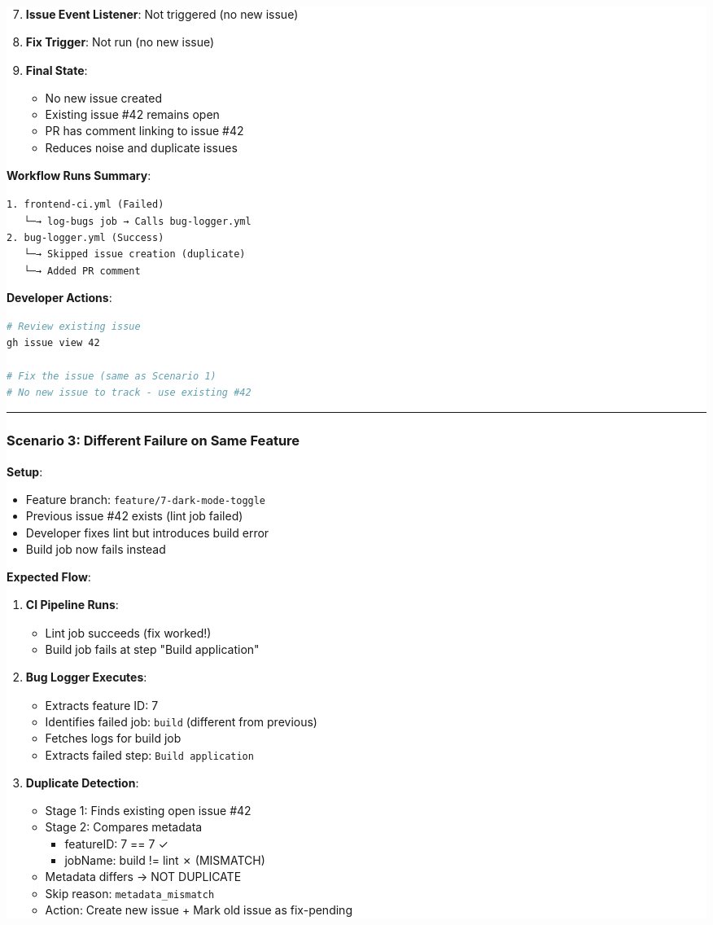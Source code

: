 7. **Issue Event Listener**: Not triggered (no new issue)

8. **Fix Trigger**: Not run (no new issue)

9. **Final State**:
   - No new issue created
   - Existing issue #42 remains open
   - PR has comment linking to issue #42
   - Reduces noise and duplicate issues

**Workflow Runs Summary**:
```
1. frontend-ci.yml (Failed)
   └─→ log-bugs job → Calls bug-logger.yml
2. bug-logger.yml (Success)
   └─→ Skipped issue creation (duplicate)
   └─→ Added PR comment
```

**Developer Actions**:
```bash
# Review existing issue
gh issue view 42

# Fix the issue (same as Scenario 1)
# No new issue to track - use existing #42
```

---

### Scenario 3: Different Failure on Same Feature

**Setup**:
- Feature branch: `feature/7-dark-mode-toggle`
- Previous issue #42 exists (lint job failed)
- Developer fixes lint but introduces build error
- Build job now fails instead

**Expected Flow**:

1. **CI Pipeline Runs**:
   - Lint job succeeds (fix worked!)
   - Build job fails at step "Build application"

2. **Bug Logger Executes**:
   - Extracts feature ID: 7
   - Identifies failed job: `build` (different from previous)
   - Fetches logs for build job
   - Extracts failed step: `Build application`

3. **Duplicate Detection**:
   - Stage 1: Finds existing open issue #42
   - Stage 2: Compares metadata
     - featureID: 7 == 7 ✓
     - jobName: build != lint ✗ (MISMATCH)
   - Metadata differs → NOT DUPLICATE
   - Skip reason: `metadata_mismatch`
   - Action: Create new issue + Mark old issue as fix-pending
